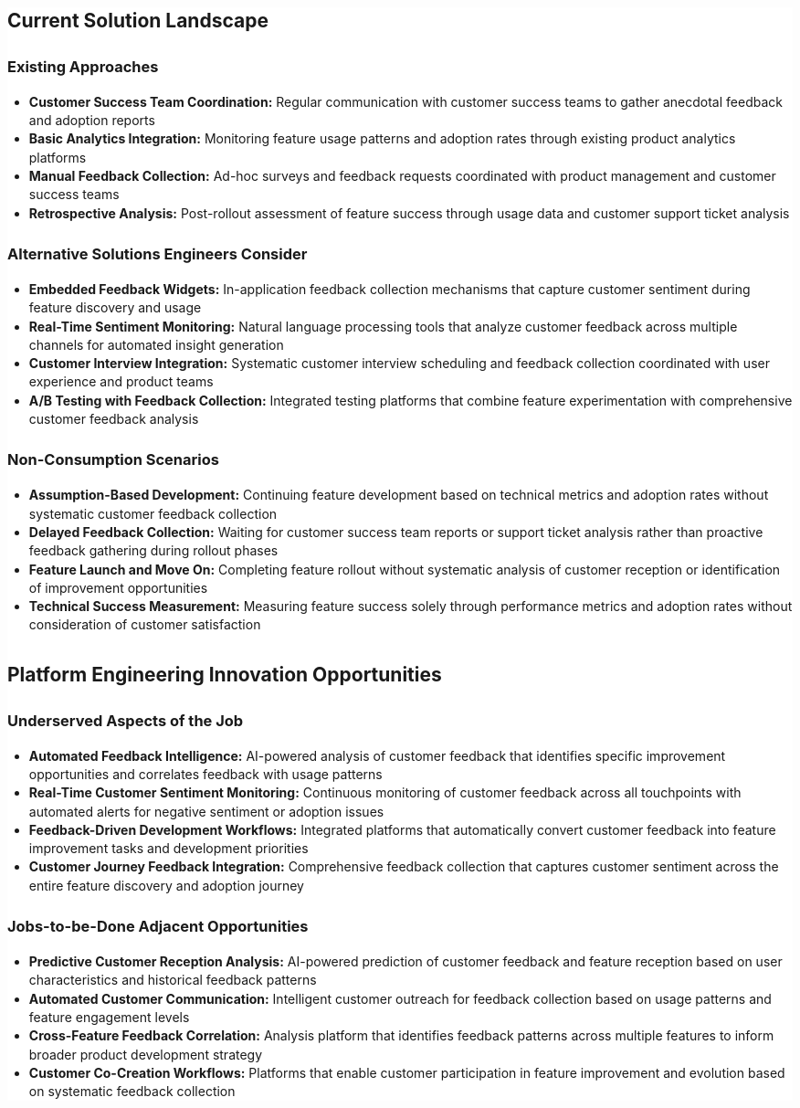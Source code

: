 ## Current Solution Landscape

### Existing Approaches
- **Customer Success Team Coordination:** Regular communication with customer success teams to gather anecdotal feedback and adoption reports
- **Basic Analytics Integration:** Monitoring feature usage patterns and adoption rates through existing product analytics platforms
- **Manual Feedback Collection:** Ad-hoc surveys and feedback requests coordinated with product management and customer success teams
- **Retrospective Analysis:** Post-rollout assessment of feature success through usage data and customer support ticket analysis

### Alternative Solutions Engineers Consider
- **Embedded Feedback Widgets:** In-application feedback collection mechanisms that capture customer sentiment during feature discovery and usage
- **Real-Time Sentiment Monitoring:** Natural language processing tools that analyze customer feedback across multiple channels for automated insight generation
- **Customer Interview Integration:** Systematic customer interview scheduling and feedback collection coordinated with user experience and product teams
- **A/B Testing with Feedback Collection:** Integrated testing platforms that combine feature experimentation with comprehensive customer feedback analysis

### Non-Consumption Scenarios
- **Assumption-Based Development:** Continuing feature development based on technical metrics and adoption rates without systematic customer feedback collection
- **Delayed Feedback Collection:** Waiting for customer success team reports or support ticket analysis rather than proactive feedback gathering during rollout phases
- **Feature Launch and Move On:** Completing feature rollout without systematic analysis of customer reception or identification of improvement opportunities
- **Technical Success Measurement:** Measuring feature success solely through performance metrics and adoption rates without consideration of customer satisfaction

## Platform Engineering Innovation Opportunities

### Underserved Aspects of the Job
- **Automated Feedback Intelligence:** AI-powered analysis of customer feedback that identifies specific improvement opportunities and correlates feedback with usage patterns
- **Real-Time Customer Sentiment Monitoring:** Continuous monitoring of customer feedback across all touchpoints with automated alerts for negative sentiment or adoption issues
- **Feedback-Driven Development Workflows:** Integrated platforms that automatically convert customer feedback into feature improvement tasks and development priorities
- **Customer Journey Feedback Integration:** Comprehensive feedback collection that captures customer sentiment across the entire feature discovery and adoption journey

### Jobs-to-be-Done Adjacent Opportunities
- **Predictive Customer Reception Analysis:** AI-powered prediction of customer feedback and feature reception based on user characteristics and historical feedback patterns
- **Automated Customer Communication:** Intelligent customer outreach for feedback collection based on usage patterns and feature engagement levels
- **Cross-Feature Feedback Correlation:** Analysis platform that identifies feedback patterns across multiple features to inform broader product development strategy
- **Customer Co-Creation Workflows:** Platforms that enable customer participation in feature improvement and evolution based on systematic feedback collection
